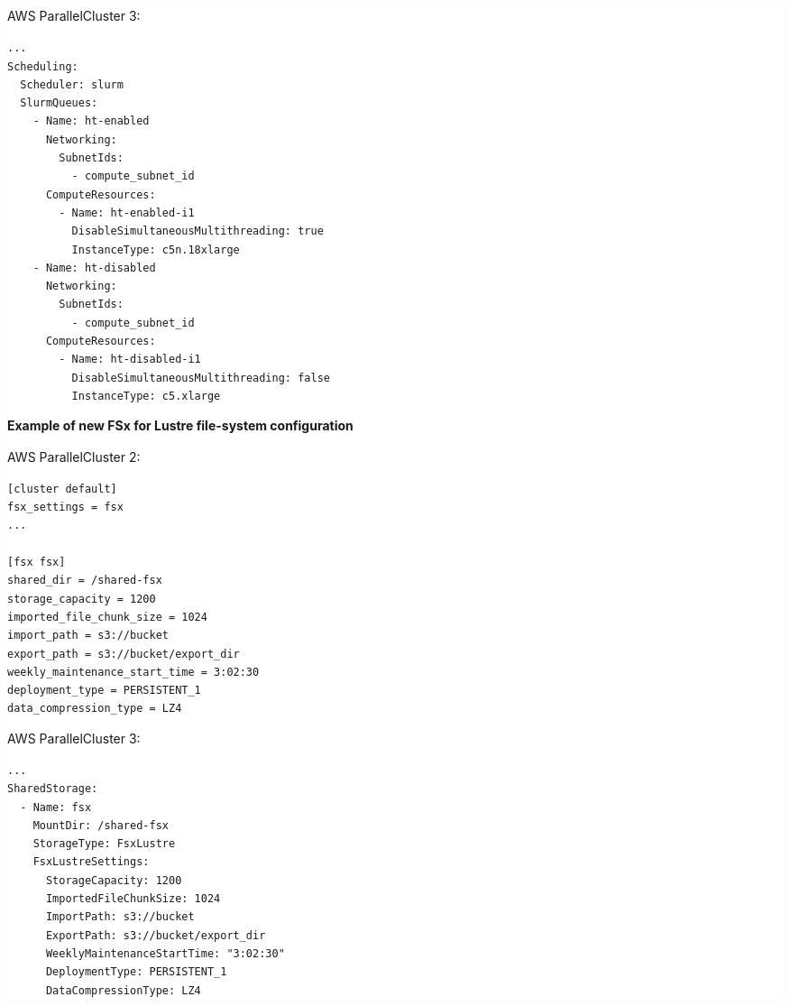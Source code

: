 AWS ParallelCluster 3:

```
...
Scheduling:
  Scheduler: slurm
  SlurmQueues:
    - Name: ht-enabled
      Networking:
        SubnetIds:
          - compute_subnet_id
      ComputeResources:
        - Name: ht-enabled-i1
          DisableSimultaneousMultithreading: true
          InstanceType: c5n.18xlarge     
    - Name: ht-disabled
      Networking:
        SubnetIds:
          - compute_subnet_id
      ComputeResources:
        - Name: ht-disabled-i1
          DisableSimultaneousMultithreading: false
          InstanceType: c5.xlarge
```

**Example of new FSx for Lustre file\-system configuration**

AWS ParallelCluster 2:

```
[cluster default]
fsx_settings = fsx
...

[fsx fsx]
shared_dir = /shared-fsx
storage_capacity = 1200
imported_file_chunk_size = 1024
import_path = s3://bucket
export_path = s3://bucket/export_dir
weekly_maintenance_start_time = 3:02:30
deployment_type = PERSISTENT_1
data_compression_type = LZ4
```

AWS ParallelCluster 3:

```
...
SharedStorage:
  - Name: fsx
    MountDir: /shared-fsx
    StorageType: FsxLustre
    FsxLustreSettings:
      StorageCapacity: 1200
      ImportedFileChunkSize: 1024
      ImportPath: s3://bucket
      ExportPath: s3://bucket/export_dir
      WeeklyMaintenanceStartTime: "3:02:30"
      DeploymentType: PERSISTENT_1
      DataCompressionType: LZ4
```
